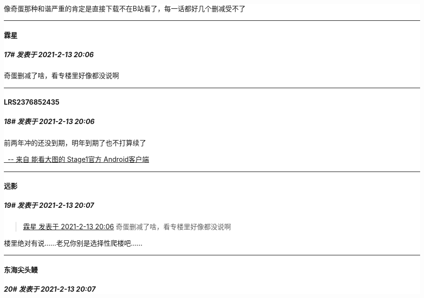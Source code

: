 


像奇蛋那种和谐严重的肯定是直接下载不在B站看了，每一话都好几个删减受不了







*****

####  霖星  
##### 17#       发表于 2021-2-13 20:06




奇蛋删减了啥，看专楼里好像都没说啊







*****

####  LRS2376852435  
##### 18#       发表于 2021-2-13 20:06




前两年冲的还没到期，明年到期了也不打算续了

[  -- 来自 能看大图的 Stage1官方 Android客户端](https://www.coolapk.com/apk/140634)







*****

####  远影  
##### 19#       发表于 2021-2-13 20:07



<blockquote><a href="httphttps://bbs.saraba1st.com/2b/forum.php?mod=redirect&amp;goto=findpost&amp;pid=50326596&amp;ptid=1987735" target="_blank">霖星 发表于 2021-2-13 20:06</a>
奇蛋删减了啥，看专楼里好像都没说啊</blockquote>
楼里绝对有说……老兄你别是选择性爬楼吧……







*****

####  东海尖头鳗  
##### 20#       发表于 2021-2-13 20:07


